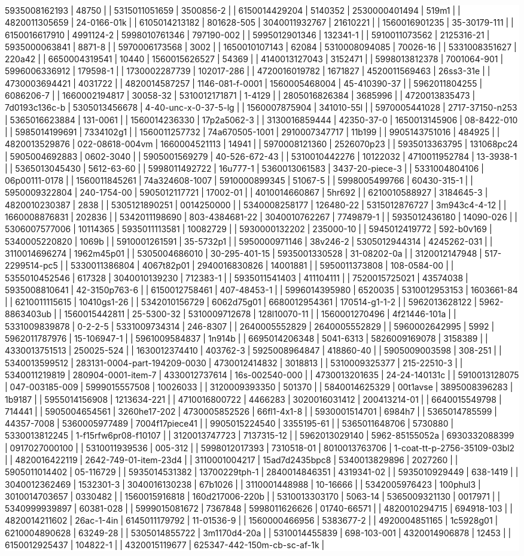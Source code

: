 5935008162193 | 48750 |  | 5315011051659 | 3500856-2 |  | 6150014429204 | 5140352 | 
2530000401494 | 519m1 |  | 4820011305659 | 24-0166-01k |  | 6105014213182 | 801628-505 | 
3040011932767 | 21610221 |  | 1560016901235 | 35-30179-111 |  | 6150016617910 | 4991124-2 | 
5998010761346 | 797190-002 |  | 5995012901346 | 132341-1 |  | 5910011073562 | 2125316-21 | 
5935000063841 | 8871-8 |  | 5970006173568 | 3002 |  | 1650010107143 | 62084 | 
5310008094085 | 70026-16 |  | 5331008351627 | 220a42 |  | 6650004319541 | 10440 | 
1560015626527 | 54369 |  | 4140013127043 | 3152471 |  | 5998013812378 | 7001064-901 | 
5996006336912 | 179598-1 |  | 1730002287739 | 102017-286 |  | 4720016019782 | 1671827 | 
4520011569463 | 26ss3-31e |  | 4730003694421 | 4031722 |  | 4820014587257 | 1146-081-f-0001 | 
1560005468004 | 45-410390-37 |  | 5962011804255 | 6086206-7 |  | 1660002194817 | 30058-32 | 
5310012171871 | 1-4129 |  | 2805016826384 | 3685996 |  | 4720013835473 | 7d0193c136c-b | 
5305013456678 | 4-40-unc-x-0-37-5-lg |  | 1560007875904 | 341010-55l |  | 5970005441028 | 2717-37150-n253 | 
5365016623884 | 131-0061 |  | 1560014236330 | 17p2a5062-3 |  | 3130016859444 | 42350-37-0 | 
1650013145906 | 08-8422-010 |  | 5985014199691 | 7334102g1 |  | 1560011257732 | 74a670505-1001 | 
2910007347717 | 11b199 |  | 9905143751016 | 484925 |  | 4820013529876 | 022-08618-004vm | 
1660004521113 | 14941 |  | 5970008121360 | 2526070p23 |  | 5935013363795 | 131068pc24 | 
5905004692883 | 0602-3040 |  | 5905001569279 | 40-526-672-43 |  | 5310010442276 | 10122032 | 
4710011952784 | 13-3938-1 |  | 5365013045430 | 5612-63-60 |  | 5998011492722 | 16u777-1 | 
5360013061583 | 3437-20-piece-3 |  | 5331004804106 | 06p00111-0178 |  | 1560011845261 | 74a324608-1007 | 
5910000899345 | 51067-5 |  | 5998005499766 | 60430-315-1 |  | 5950009322804 | 240-1754-00 | 
5905012117721 | 17002-01 |  | 4010014660867 | 5hr692 |  | 6210010588927 | 3184645-3 | 
4820010230387 | 2838 |  | 5305121890251 | 0014250000 |  | 5340008258177 | 126480-22 | 
5315012876727 | 3m943c4-4-12 |  | 1660008876831 | 202836 |  | 5342011198690 | 803-4384681-22 | 
3040010762267 | 7749879-1 |  | 5935012436180 | 14090-026 |  | 5306007577006 | 10114365 | 
5935011113581 | 10082729 |  | 5930000132202 | 235000-10 |  | 5945012419772 | 592-b0v169 | 
5340005220820 | 1069b |  | 5910001261591 | 35-5732p1 |  | 5950000971146 | 38v246-2 | 
5305012944314 | 4245262-031 |  | 3110014696274 | 1962m45p01 |  | 5305004686010 | 30-295-401-15 | 
5935001330528 | 31-08202-0a |  | 3120012147948 | 517-2299514-pc5 |  | 5330011386804 | 4067t82p01 | 
2940016830826 | 14001881 |  | 5950011373808 | 108-0584-00 |  | 5355010452546 | 617328 | 
3040010139230 | 712383-1 |  | 5935011541403 | 411104111 |  | 7520015725021 | 43574038 | 
5935008810641 | 42-3150p763-6 |  | 6150012758461 | 407-48453-1 |  | 5996014395980 | 6520035 | 
5310012953153 | 1603661-84 |  | 6210011115615 | 10410gs1-26 |  | 5342010156729 | 6062d75g01 | 
6680012954361 | 170514-g1-1-2 |  | 5962013628122 | 5962-8863403ub |  | 1560015442811 | 25-5300-32 | 
5310009712678 | 128l10070-11 |  | 1560001270496 | 4f21446-101a |  | 5331009839878 | 0-2-2-5 | 
5331009734314 | 246-8307 |  | 2640005552829 | 2640005552829 |  | 5960002642995 | 5992 | 
5962011787976 | 15-106947-1 |  | 5961009584837 | 1n914b |  | 6695014206348 | 5041-6313 | 
5826009169078 | 3158389 |  | 4330013751513 | 250025-524 |  | 1630012374410 | 403762-3 | 
5925008964847 | 418860-40 |  | 5905009003598 | 308-251 |  | 5340013599512 | 283131-0004-part-194209-0030 | 
4730012414832 | 3018813 |  | 5310009325377 | 215-22510-3 |  | 5340011219819 | 280904-0001-item-7 | 
4330012737614 | 16s-002540-000 |  | 4730013201635 | 24-24-140131c |  | 5910013128075 | 047-003185-009 | 
5999015557508 | 10026033 |  | 3120009393350 | 501370 |  | 5840014625329 | 00t1avse | 
3895008396283 | 1b9187 |  | 5955014156908 | 1213634-221 |  | 4710016800722 | 4466283 | 
3020016031412 | 200413214-01 |  | 6640015549798 | 714441 |  | 5905004654561 | 3260he17-202 | 
4730005852526 | 66fl1-4x1-8 |  | 5930001514701 | 6984h7 |  | 5365014785599 | 44357-7008 | 
5360005977489 | 7004f17piece41 |  | 9905015224540 | 3355195-61 |  | 5365011648706 | 5730880 | 
5330013812245 | 1-f15rfw6pr08-f10107 |  | 3120013747723 | 7137315-12 |  | 5962013029140 | 5962-85155052a | 
6930332088399 | 0917027000100 |  | 5310011939536 | 005-312 |  | 5998012017393 | 7310518-01 | 
8010013763706 | 1-coat-tt-p-2756-35109-03bl2 |  | 4820016422119 | 2642-749-01-item-23d4 |  | 3110001004217 | 15ad7d2435bpc8 | 
5340013829896 | 2027260 |  | 5905011014402 | 05-116729 |  | 5935014531382 | 13700229tph-1 | 
2840014846351 | 4319341-02 |  | 5935010929449 | 638-1419 |  | 3040012362469 | 1532301-3 | 
3040016130238 | 67b1026 |  | 3110001448988 | 10-16666 |  | 5342005976423 | 100phul3 | 
3010014703657 | 0330482 |  | 1560015916818 | 160d217006-220b |  | 5310013303170 | 5063-14 | 
5365009321130 | 0017971 |  | 5340999939897 | 60381-028 |  | 5999015081672 | 7367848 | 
5998011626626 | 01740-66571 |  | 4820010294715 | 694918-103 |  | 4820014211602 | 26ac-1-4in | 
6145011179792 | 11-01536-9 |  | 1560000466956 | 5383677-2 |  | 4920004851165 | 1c5928g01 | 
6210004890628 | 63249-28 |  | 5305014855722 | 3m1170d4-20a |  | 5310014455839 | 698-103-001 | 
4320014906878 | 12453 |  | 6150012925437 | 104822-1 |  | 4320015119677 | 625347-442-150m-cb-sc-af-1k | 